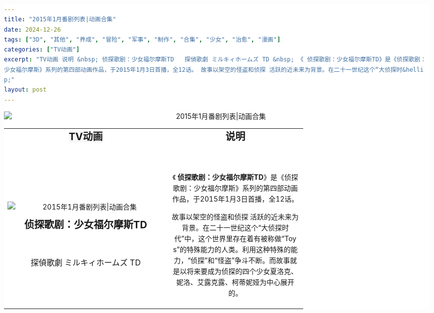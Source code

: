 ```yaml
---
title: "2015年1月番剧列表|动画合集"
date: 2024-12-26
tags: ["3D", "其他", "养成", "冒险", "军事", "制作", "合集", "少女", "治愈", "漫画"]
categories: ["TV动画"]
excerpt: "TV动画 说明 &nbsp; 侦探歌剧：少女福尔摩斯TD   探偵歌劇 ミルキィホームズ TD &nbsp; 《 侦探歌剧：少女福尔摩斯TD》是《侦探歌剧：少女福尔摩斯》系列的第四部动画作品，于2015年1月3日首播，全12话。 故事以架空的怪盗和侦探 活跃的近未来为背景。在二十一世纪这个“大侦探时&hellip;"
layout: post
---
```


<div>
<div></div>
<div>
<p style="text-align: center;"><img style="display: block; margin-left: auto; margin-right: auto; width: 100%; height: auto;" src="https://www.2cyshare.com/dongman/2015NYQ/2015.01.webp" alt="2015年1月番剧列表|动画合集" /></p>

<table width="-800" data-sort="sortEnabled">
<tbody>
<tr>
<td style="border-color: #e6e6e6; word-break: break-all;" colspan="1" rowspan="1" align="center" valign="middle" width="260"><span style="font-weight: bold; text-align: -webkit-center; background-color: #f8f8f8; font-size: 20px;">TV动画</span></td>
<td style="border-color: #e6e6e6; word-break: break-all;" colspan="1" rowspan="1" align="center" width="260"><strong><span style="font-size: 20px;">说明</span></strong></td>
</tr>
<tr>
<td style="margin: 0px; padding-top: 2px; padding-bottom: 2px; line-height: 22px; border-color: #e6e6e6; box-sizing: border-box; vertical-align: middle; word-break: break-all;" align="center" valign="middle" width="330">
<div>

&nbsp;
<p style="text-align: center;"><img style="display: block; margin-left: auto; margin-right: auto; width: 100%; height: auto;" src="https://2cy.202588.cn//wp-content/uploads/2024/12/20241227_676e582d8a1cc.webp" alt="2015年1月番剧列表|动画合集" /></p>
<span style="font-size: 20px;"><strong>侦探歌剧：少女福尔摩斯TD</strong></span>

<span style="font-size: 20px;"><strong> </strong></span>

<span style="font-size: 16px;">探偵歌劇 ミルキィホームズ TD</span>

</div></td>
<td style="margin: 0px; padding-top: 2px; padding-bottom: 2px; line-height: 22px; border-color: #e6e6e6; box-sizing: border-box; vertical-align: middle; word-break: break-all;" colspan="1" rowspan="1" align="center" valign="null" width="260">
<div>

&nbsp;

《 <strong>侦探歌剧：少女福尔摩斯TD</strong>》是《侦探歌剧：少女福尔摩斯》系列的第四部动画作品，于2015年1月3日首播，全12话。

故事以架空的怪盗和侦探 活跃的近未来为背景。在二十一世纪这个“大侦探时代”中，这个世界里存在着有被称做“Toys”的特殊能力的人类。利用这种特殊的能力，“侦探”和“怪盗”争斗不断。而故事就是以将来要成为侦探的四个少女夏洛克、妮洛、艾露克露、柯蒂妮娅为中心展开的。

</div></td>
</tr>
<tr>
<td style="margin: 0px; padding-top: 2px; padding-bottom: 2px; line-height: 22px; border-color: #e6e6e6; box-sizing: border-box; vertical-align: middle; word-break: break-all;" align="center" valign="middle" width="330">
<div>
